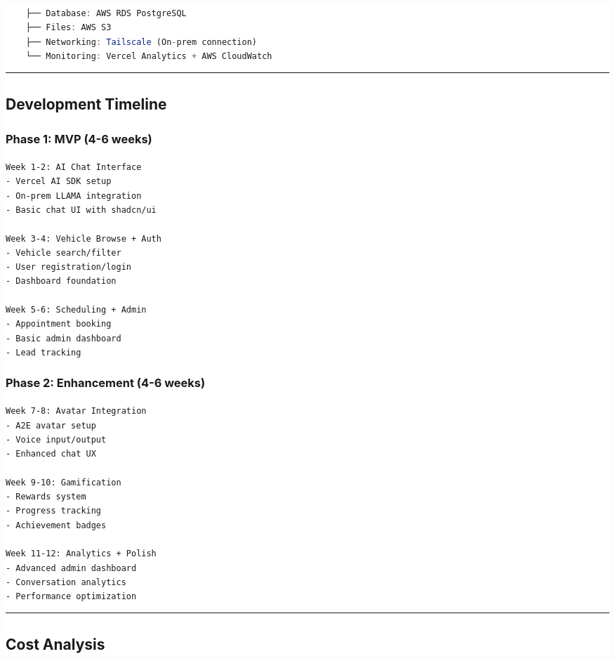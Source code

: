 ```typescript
    ├── Database: AWS RDS PostgreSQL
    ├── Files: AWS S3
    ├── Networking: Tailscale (On-prem connection)
    └── Monitoring: Vercel Analytics + AWS CloudWatch
```

---

## **Development Timeline**

### **Phase 1: MVP (4-6 weeks)**
```bash
Week 1-2: AI Chat Interface
- Vercel AI SDK setup
- On-prem LLAMA integration
- Basic chat UI with shadcn/ui

Week 3-4: Vehicle Browse + Auth
- Vehicle search/filter
- User registration/login
- Dashboard foundation

Week 5-6: Scheduling + Admin
- Appointment booking
- Basic admin dashboard
- Lead tracking
```

### **Phase 2: Enhancement (4-6 weeks)**
```bash
Week 7-8: Avatar Integration
- A2E avatar setup
- Voice input/output
- Enhanced chat UX

Week 9-10: Gamification
- Rewards system
- Progress tracking
- Achievement badges

Week 11-12: Analytics + Polish
- Advanced admin dashboard
- Conversation analytics
- Performance optimization
```

---

## **Cost Analysis**

